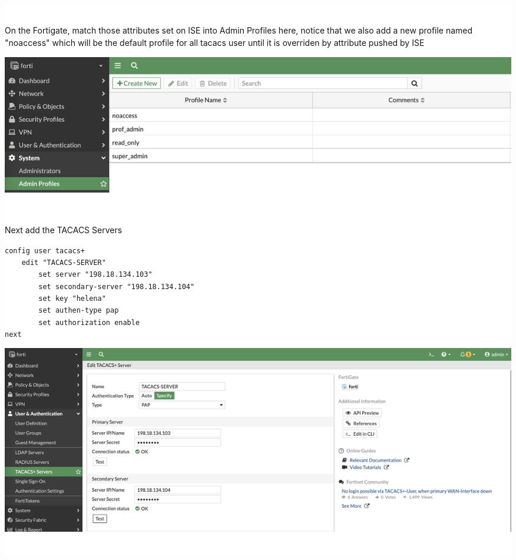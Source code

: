 <br>

On the Fortigate, match those attributes set on ISE into Admin Profiles here, notice that we also add a new profile named "noaccess" which will be the default profile for all tacacs user until it is overriden by attribute pushed by ISE

![x](/static/2024-07-09-ise-tacacs/23.png)

<br>

Next add the TACACS Servers

```shell
config user tacacs+
    edit "TACACS-SERVER"
        set server "198.18.134.103"
        set secondary-server "198.18.134.104"
        set key "helena"
        set authen-type pap
        set authorization enable
next
```

![x](/static/2024-07-09-ise-tacacs/21.png)

<br>
